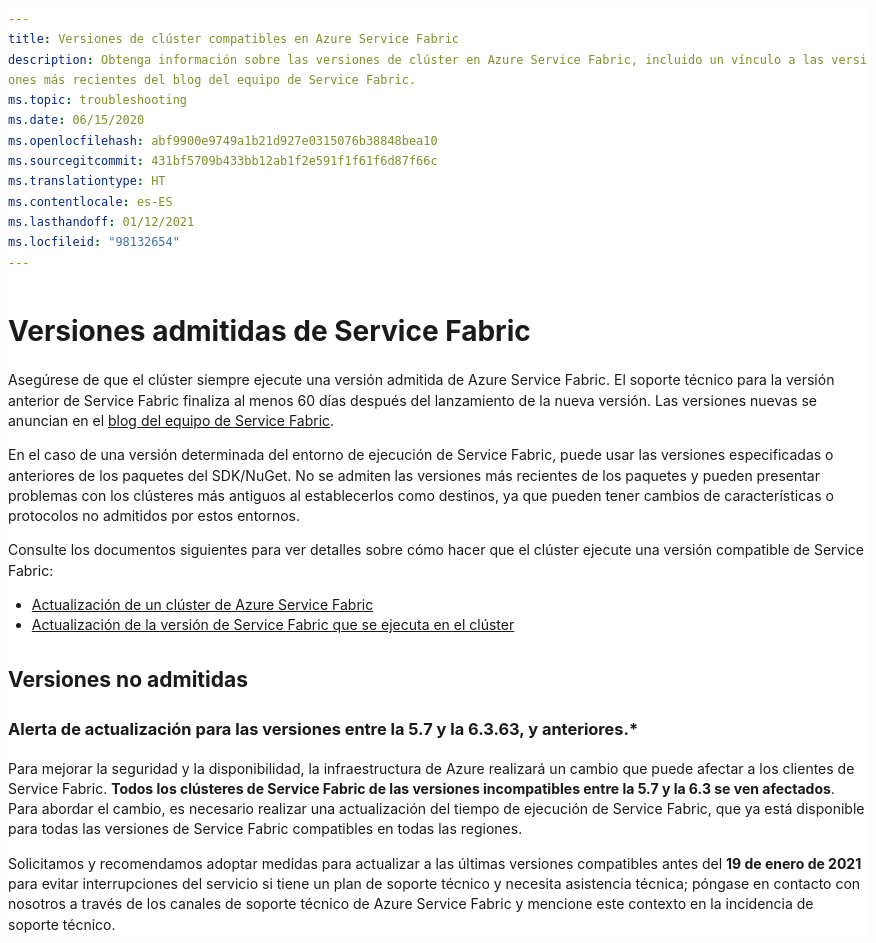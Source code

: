 ```yaml
---
title: Versiones de clúster compatibles en Azure Service Fabric
description: Obtenga información sobre las versiones de clúster en Azure Service Fabric, incluido un vínculo a las versiones más recientes del blog del equipo de Service Fabric.
ms.topic: troubleshooting
ms.date: 06/15/2020
ms.openlocfilehash: abf9900e9749a1b21d927e0315076b38848bea10
ms.sourcegitcommit: 431bf5709b433bb12ab1f2e591f1f61f6d87f66c
ms.translationtype: HT
ms.contentlocale: es-ES
ms.lasthandoff: 01/12/2021
ms.locfileid: "98132654"
---
```

# <a name="supported-service-fabric-versions"></a>Versiones admitidas de Service Fabric

Asegúrese de que el clúster siempre ejecute una versión admitida de Azure Service Fabric. El soporte técnico para la versión anterior de Service Fabric finaliza al menos 60 días después del lanzamiento de la nueva versión. Las versiones nuevas se anuncian en el [blog del equipo de Service Fabric](https://azure.microsoft.com/updates/?product=service-fabric).

En el caso de una versión determinada del entorno de ejecución de Service Fabric, puede usar las versiones especificadas o anteriores de los paquetes del SDK/NuGet. No se admiten las versiones más recientes de los paquetes y pueden presentar problemas con los clústeres más antiguos al establecerlos como destinos, ya que pueden tener cambios de características o protocolos no admitidos por estos entornos.

Consulte los documentos siguientes para ver detalles sobre cómo hacer que el clúster ejecute una versión compatible de Service Fabric:

- [Actualización de un clúster de Azure Service Fabric](service-fabric-cluster-upgrade.md)
- [Actualización de la versión de Service Fabric que se ejecuta en el clúster](service-fabric-cluster-upgrade-windows-server.md)


## <a name="unsupported-versions"></a>Versiones no admitidas

### <a name="upgrade-alert-for-versions-between-57-and-below-6363"></a>Alerta de actualización para las versiones entre la 5.7 y la 6.3.63, y anteriores.*
Para mejorar la seguridad y la disponibilidad, la infraestructura de Azure realizará un cambio que puede afectar a los clientes de Service Fabric. **Todos los clústeres de Service Fabric de las versiones incompatibles entre la 5.7 y la 6.3 se ven afectados**. Para abordar el cambio, es necesario realizar una actualización del tiempo de ejecución de Service Fabric, que ya está disponible para todas las versiones de Service Fabric compatibles en todas las regiones.

Solicitamos y recomendamos adoptar medidas para actualizar a las últimas versiones compatibles antes del **19 de enero de 2021** para evitar interrupciones del servicio si tiene un plan de soporte técnico y necesita asistencia técnica; póngase en contacto con nosotros a través de los canales de soporte técnico de Azure Service Fabric y mencione este contexto en la incidencia de soporte técnico.
